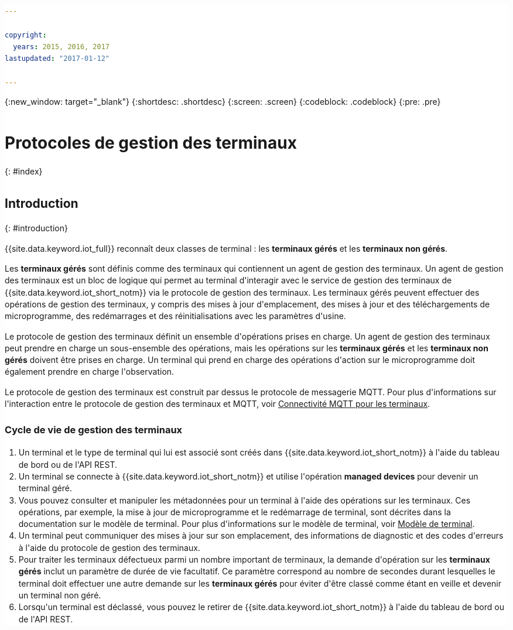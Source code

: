```yaml
---

copyright:
  years: 2015, 2016, 2017
lastupdated: "2017-01-12"

---
```


{:new_window: target="_blank"}
{:shortdesc: .shortdesc}
{:screen: .screen}
{:codeblock: .codeblock}
{:pre: .pre}


# Protocoles de gestion des terminaux
{: #index}

## Introduction
{: #introduction}

{{site.data.keyword.iot_full}} reconnaît deux classes de terminal : les **terminaux gérés** et les **terminaux non gérés**.

Les **terminaux gérés** sont définis comme des terminaux qui contiennent un agent de gestion des terminaux. Un agent de gestion des terminaux est un bloc de logique qui permet au terminal d'interagir avec le service de gestion des terminaux de {{site.data.keyword.iot_short_notm}} via le protocole de gestion des terminaux. Les terminaux gérés peuvent effectuer des opérations de gestion des terminaux, y compris des mises à jour d'emplacement, des mises à jour et des téléchargements de microprogramme, des redémarrages et des réinitialisations avec les paramètres d'usine.

Le protocole de gestion des terminaux définit un ensemble d'opérations prises en charge. Un agent de gestion des terminaux peut prendre en charge un sous-ensemble des opérations, mais les opérations sur les **terminaux gérés** et les **terminaux non gérés** doivent être prises en charge. Un terminal qui prend en charge des opérations d'action sur le microprogramme doit également prendre en charge l'observation.

Le protocole de gestion des terminaux est construit par dessus le protocole de messagerie MQTT. Pour plus d'informations sur l'interaction entre le protocole de gestion des terminaux et MQTT, voir [Connectivité MQTT pour les terminaux](../mqtt.html).


### Cycle de vie de gestion des terminaux

1. Un terminal et le type de terminal qui lui est associé sont créés dans {{site.data.keyword.iot_short_notm}} à l'aide du tableau de bord ou de l'API REST.
2. Un terminal se connecte à {{site.data.keyword.iot_short_notm}} et utilise l'opération **managed devices** pour devenir un terminal géré.
3. Vous pouvez consulter et manipuler les métadonnées pour un terminal à l'aide des opérations sur les terminaux. Ces opérations, par exemple, la mise à jour de microprogramme et le redémarrage de terminal, sont décrites dans la documentation sur le modèle de terminal. Pour plus d'informations sur le modèle de terminal, voir [Modèle de terminal](https://console.ng.bluemix.net/docs/services/IoT/reference/device_model.html).
4. Un terminal peut communiquer des mises à jour sur son emplacement, des informations de diagnostic et des codes d'erreurs à l'aide du protocole de gestion des terminaux.
5. Pour traiter les terminaux défectueux parmi un nombre important de terminaux, la demande d'opération sur les **terminaux gérés** inclut un paramètre de durée de vie facultatif. Ce paramètre correspond au nombre de secondes durant lesquelles le terminal doit effectuer une autre demande sur les **terminaux gérés** pour éviter d'être classé comme étant en veille et devenir un terminal non géré.
6. Lorsqu'un terminal est déclassé, vous pouvez le retirer de {{site.data.keyword.iot_short_notm}} à l'aide du tableau de bord ou de l'API REST.
